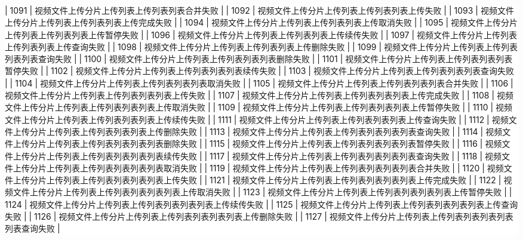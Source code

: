 | 1091   | 视频文件上传分片上传列表上传列表列表合并失败             |
| 1092   | 视频文件上传分片上传列表上传列表列表上传失败             |
| 1093   | 视频文件上传分片上传列表上传列表列表上传完成失败         |
| 1094   | 视频文件上传分片上传列表上传列表列表上传取消失败         |
| 1095   | 视频文件上传分片上传列表上传列表列表上传暂停失败         |
| 1096   | 视频文件上传分片上传列表上传列表列表上传续传失败         |
| 1097   | 视频文件上传分片上传列表上传列表列表上传查询失败         |
| 1098   | 视频文件上传分片上传列表上传列表列表上传删除失败         |
| 1099   | 视频文件上传分片上传列表上传列表列表列表查询失败         |
| 1100   | 视频文件上传分片上传列表上传列表列表列表删除失败         |
| 1101   | 视频文件上传分片上传列表上传列表列表列表暂停失败         |
| 1102   | 视频文件上传分片上传列表上传列表列表列表续传失败         |
| 1103   | 视频文件上传分片上传列表上传列表列表列表查询失败         |
| 1104   | 视频文件上传分片上传列表上传列表列表列表取消失败         |
| 1105   | 视频文件上传分片上传列表上传列表列表列表合并失败         |
| 1106   | 视频文件上传分片上传列表上传列表列表列表上传失败         |
| 1107   | 视频文件上传分片上传列表上传列表列表列表上传完成失败     |
| 1108   | 视频文件上传分片上传列表上传列表列表列表上传取消失败     |
| 1109   | 视频文件上传分片上传列表上传列表列表列表上传暂停失败     |
| 1110   | 视频文件上传分片上传列表上传列表列表列表上传续传失败     |
| 1111   | 视频文件上传分片上传列表上传列表列表列表上传查询失败     |
| 1112   | 视频文件上传分片上传列表上传列表列表列表上传删除失败     |
| 1113   | 视频文件上传分片上传列表上传列表列表列表列表查询失败     |
| 1114   | 视频文件上传分片上传列表上传列表列表列表列表删除失败     |
| 1115   | 视频文件上传分片上传列表上传列表列表列表列表暂停失败     |
| 1116   | 视频文件上传分片上传列表上传列表列表列表列表续传失败     |
| 1117   | 视频文件上传分片上传列表上传列表列表列表列表查询失败     |
| 1118   | 视频文件上传分片上传列表上传列表列表列表列表取消失败     |
| 1119   | 视频文件上传分片上传列表上传列表列表列表列表合并失败     |
| 1120   | 视频文件上传分片上传列表上传列表列表列表列表上传失败     |
| 1121   | 视频文件上传分片上传列表上传列表列表列表列表上传完成失败 |
| 1122   | 视频文件上传分片上传列表上传列表列表列表列表上传取消失败 |
| 1123   | 视频文件上传分片上传列表上传列表列表列表列表上传暂停失败 |
| 1124   | 视频文件上传分片上传列表上传列表列表列表列表上传续传失败 |
| 1125   | 视频文件上传分片上传列表上传列表列表列表列表上传查询失败 |
| 1126   | 视频文件上传分片上传列表上传列表列表列表列表上传删除失败 |
| 1127   | 视频文件上传分片上传列表上传列表列表列表列表列表查询失败 |